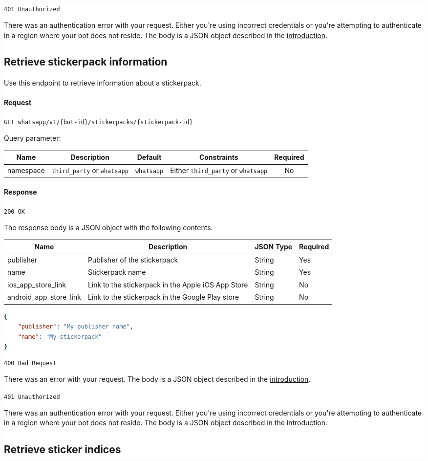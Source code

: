 `401 Unauthorized`

There was an authentication error with your request. Either you're using incorrect credentials or you're attempting to authenticate
in a region where your bot does not reside. The body is a JSON object described in the [introduction](doc:whatsapp-introduction#section-http-errors).

## Retrieve stickerpack information

Use this endpoint to retrieve information about a stickerpack.

#### Request
`GET whatsapp/v1/{bot-id}/stickerpacks/{stickerpack-id}`

Query parameter:

| Name      | Description                  | Default      | Constraints                        | Required |
| --------- | ---------------------------- | ------------ | ---------------------------------- | :------: |
| namespace | `third_party` or `whatsapp`  | `whatsapp`   | Either `third_party` or `whatsapp` | No       |

#### Response

`200 OK`

The response body is a JSON object with the following contents:

| Name                   | Description                                        | JSON Type | Required |
| ---------------------- | -------------------------------------------------- | --------- | -------- |
| publisher              | Publisher of the stickerpack                       | String    | Yes      |
| name                   | Stickerpack name                                   | String    | Yes      |
| ios_app_store_link     | Link to the stickerpack in the Apple iOS App Store | String    | No       |
| android_app_store_link | Link to the stickerpack in the Google Play store   | String    | No       |

```json
{
    "publisher": "My publisher name",
    "name": "My stickerpack"
}
```

`400 Bad Request`

There was an error with your request. The body is a JSON object described in the [introduction](doc:whatsapp-introduction#section-http-errors).

`401 Unauthorized`

There was an authentication error with your request. Either you're using incorrect credentials or you're attempting to authenticate
in a region where your bot does not reside. The body is a JSON object described in the [introduction](doc:whatsapp-introduction#section-http-errors).

## Retrieve sticker indices
